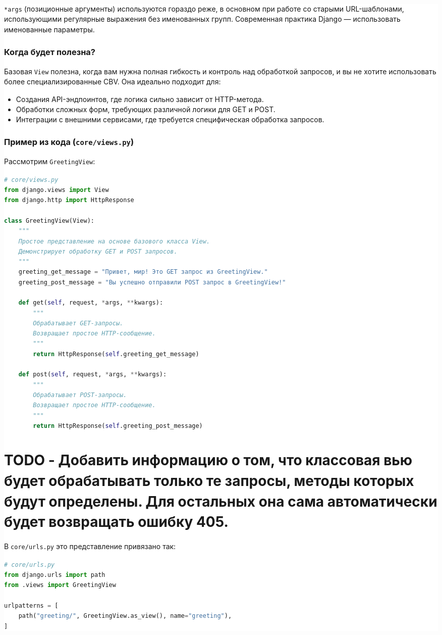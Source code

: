 `*args` (позиционные аргументы) используются гораздо реже, в основном при работе со старыми URL-шаблонами, использующими регулярные выражения без именованных групп. Современная практика Django — использовать именованные параметры.

### Когда будет полезна?

Базовая `View` полезна, когда вам нужна полная гибкость и контроль над обработкой запросов, и вы не хотите использовать более специализированные CBV. Она идеально подходит для:

* Создания API-эндпоинтов, где логика сильно зависит от HTTP-метода.
* Обработки сложных форм, требующих различной логики для GET и POST.
* Интеграции с внешними сервисами, где требуется специфическая обработка запросов.

### Пример из кода (`core/views.py`)

Рассмотрим `GreetingView`:

```python
# core/views.py
from django.views import View
from django.http import HttpResponse

class GreetingView(View):
    """
    Простое представление на основе базового класса View.
    Демонстрирует обработку GET и POST запросов.
    """
    greeting_get_message = "Привет, мир! Это GET запрос из GreetingView."
    greeting_post_message = "Вы успешно отправили POST запрос в GreetingView!"

    def get(self, request, *args, **kwargs):
        """
        Обрабатывает GET-запросы.
        Возвращает простое HTTP-сообщение.
        """
        return HttpResponse(self.greeting_get_message)

    def post(self, request, *args, **kwargs):
        """
        Обрабатывает POST-запросы.
        Возвращает простое HTTP-сообщение.
        """
        return HttpResponse(self.greeting_post_message)
```

# TODO - Добавить информацию о том, что классовая вью будет обрабатывать только те запросы, методы которых будут определены. Для остальных она сама автоматически будет возвращать ошибку 405.

В `core/urls.py` это представление привязано так:

```python
# core/urls.py
from django.urls import path
from .views import GreetingView

urlpatterns = [
    path("greeting/", GreetingView.as_view(), name="greeting"),
]
```
